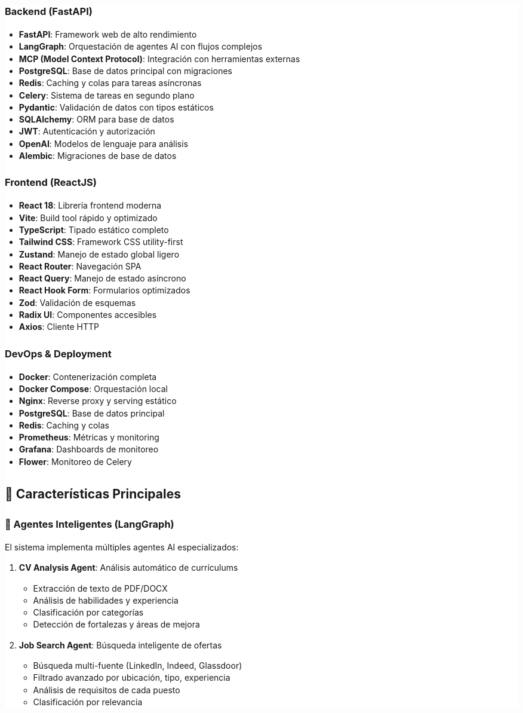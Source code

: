 ### Backend (FastAPI)
- **FastAPI**: Framework web de alto rendimiento
- **LangGraph**: Orquestación de agentes AI con flujos complejos
- **MCP (Model Context Protocol)**: Integración con herramientas externas
- **PostgreSQL**: Base de datos principal con migraciones
- **Redis**: Caching y colas para tareas asíncronas
- **Celery**: Sistema de tareas en segundo plano
- **Pydantic**: Validación de datos con tipos estáticos
- **SQLAlchemy**: ORM para base de datos
- **JWT**: Autenticación y autorización
- **OpenAI**: Modelos de lenguaje para análisis
- **Alembic**: Migraciones de base de datos

### Frontend (ReactJS)
- **React 18**: Librería frontend moderna
- **Vite**: Build tool rápido y optimizado
- **TypeScript**: Tipado estático completo
- **Tailwind CSS**: Framework CSS utility-first
- **Zustand**: Manejo de estado global ligero
- **React Router**: Navegación SPA
- **React Query**: Manejo de estado asíncrono
- **React Hook Form**: Formularios optimizados
- **Zod**: Validación de esquemas
- **Radix UI**: Componentes accesibles
- **Axios**: Cliente HTTP

### DevOps & Deployment
- **Docker**: Contenerización completa
- **Docker Compose**: Orquestación local
- **Nginx**: Reverse proxy y serving estático
- **PostgreSQL**: Base de datos principal
- **Redis**: Caching y colas
- **Prometheus**: Métricas y monitoring
- **Grafana**: Dashboards de monitoreo
- **Flower**: Monitoreo de Celery

## 🚀 Características Principales

### 🤖 Agentes Inteligentes (LangGraph)

El sistema implementa múltiples agentes AI especializados:

1. **CV Analysis Agent**: Análisis automático de currículums
   - Extracción de texto de PDF/DOCX
   - Análisis de habilidades y experiencia
   - Clasificación por categorías
   - Detección de fortalezas y áreas de mejora

2. **Job Search Agent**: Búsqueda inteligente de ofertas
   - Búsqueda multi-fuente (LinkedIn, Indeed, Glassdoor)
   - Filtrado avanzado por ubicación, tipo, experiencia
   - Análisis de requisitos de cada puesto
   - Clasificación por relevancia
